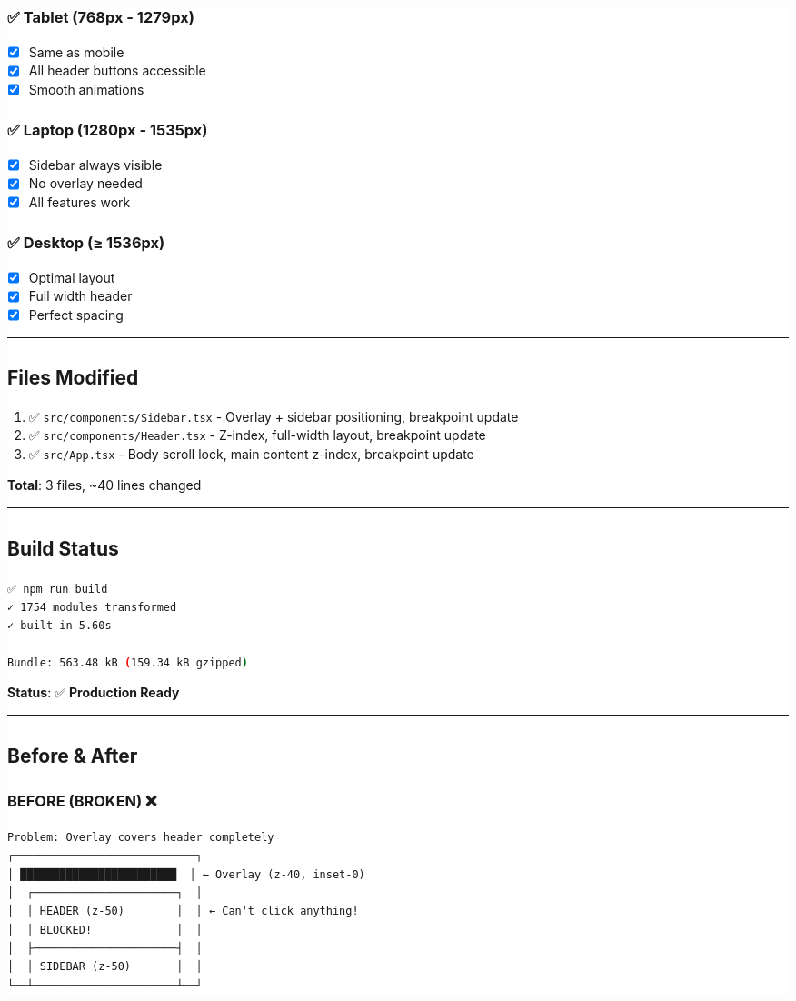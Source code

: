 ### ✅ Tablet (768px - 1279px)
- [x] Same as mobile
- [x] All header buttons accessible
- [x] Smooth animations

### ✅ Laptop (1280px - 1535px)
- [x] Sidebar always visible
- [x] No overlay needed
- [x] All features work

### ✅ Desktop (≥ 1536px)
- [x] Optimal layout
- [x] Full width header
- [x] Perfect spacing

---

## Files Modified

1. ✅ `src/components/Sidebar.tsx` - Overlay + sidebar positioning, breakpoint update
2. ✅ `src/components/Header.tsx` - Z-index, full-width layout, breakpoint update
3. ✅ `src/App.tsx` - Body scroll lock, main content z-index, breakpoint update

**Total**: 3 files, ~40 lines changed

---

## Build Status

```bash
✅ npm run build
✓ 1754 modules transformed
✓ built in 5.60s

Bundle: 563.48 kB (159.34 kB gzipped)
```

**Status**: ✅ **Production Ready**

---

## Before & After

### BEFORE (BROKEN) ❌
```
Problem: Overlay covers header completely
┌────────────────────────────┐
│ ████████████████████████  │ ← Overlay (z-40, inset-0)
│  ┌──────────────────────┐  │
│  │ HEADER (z-50)        │  │ ← Can't click anything!
│  │ BLOCKED!             │  │
│  ├──────────────────────┤  │
│  │ SIDEBAR (z-50)       │  │
└──┴──────────────────────┴──┘
```

